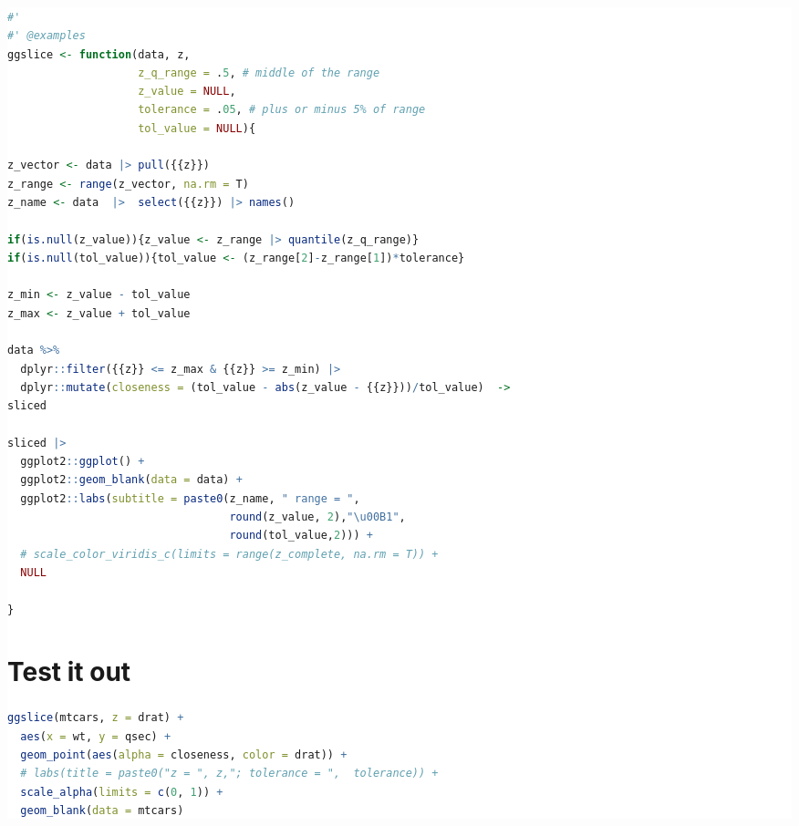 ``` r
#'
#' @examples
ggslice <- function(data, z, 
                    z_q_range = .5, # middle of the range
                    z_value = NULL, 
                    tolerance = .05, # plus or minus 5% of range
                    tol_value = NULL){
  
z_vector <- data |> pull({{z}})  
z_range <- range(z_vector, na.rm = T)
z_name <- data  |>  select({{z}}) |> names()
  
if(is.null(z_value)){z_value <- z_range |> quantile(z_q_range)}
if(is.null(tol_value)){tol_value <- (z_range[2]-z_range[1])*tolerance}

z_min <- z_value - tol_value
z_max <- z_value + tol_value
  
data %>% 
  dplyr::filter({{z}} <= z_max & {{z}} >= z_min) |> 
  dplyr::mutate(closeness = (tol_value - abs(z_value - {{z}}))/tol_value)  ->
sliced
  
sliced |>
  ggplot2::ggplot() + 
  ggplot2::geom_blank(data = data) + 
  ggplot2::labs(subtitle = paste0(z_name, " range = ", 
                                  round(z_value, 2),"\u00B1",  
                                  round(tol_value,2))) +
  # scale_color_viridis_c(limits = range(z_complete, na.rm = T)) + 
  NULL
  
}
```

# Test it out

``` r
ggslice(mtcars, z = drat) + 
  aes(x = wt, y = qsec) + 
  geom_point(aes(alpha = closeness, color = drat)) +
  # labs(title = paste0("z = ", z,"; tolerance = ",  tolerance)) +
  scale_alpha(limits = c(0, 1)) +
  geom_blank(data = mtcars) 
```
